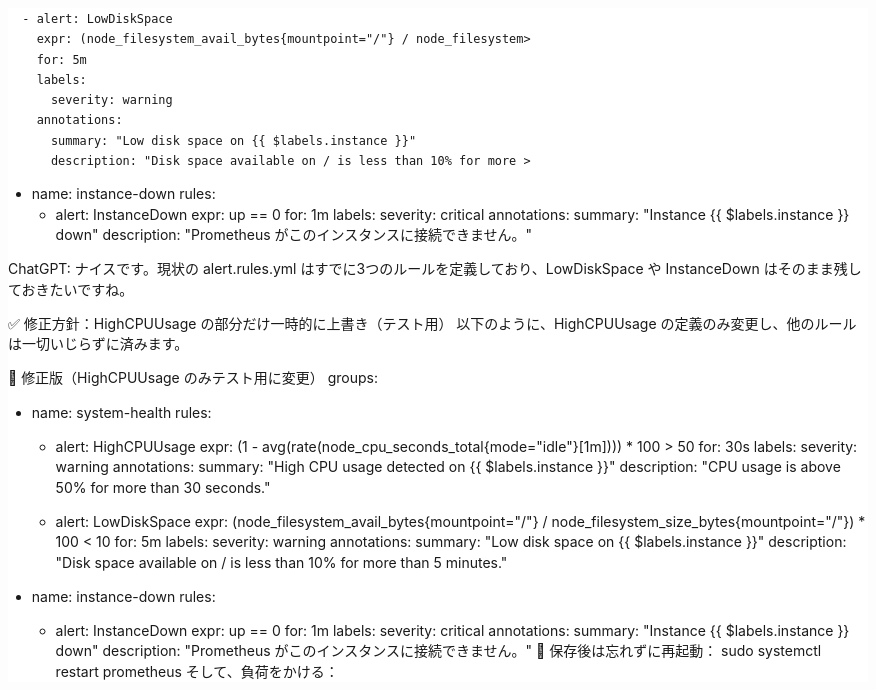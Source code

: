       - alert: LowDiskSpace
        expr: (node_filesystem_avail_bytes{mountpoint="/"} / node_filesystem>
        for: 5m
        labels:
          severity: warning
        annotations:
          summary: "Low disk space on {{ $labels.instance }}"
          description: "Disk space available on / is less than 10% for more >


  - name: instance-down
    rules:
      - alert: InstanceDown
        expr: up == 0
        for: 1m
        labels:
          severity: critical
        annotations:
          summary: "Instance {{ $labels.instance }} down"
          description: "Prometheus がこのインスタンスに接続できません。"

ChatGPT:
ナイスです。現状の alert.rules.yml はすでに3つのルールを定義しており、LowDiskSpace や InstanceDown はそのまま残しておきたいですね。

✅ 修正方針：HighCPUUsage の部分だけ一時的に上書き（テスト用）
以下のように、HighCPUUsage の定義のみ変更し、他のルールは一切いじらずに済みます。

🔧 修正版（HighCPUUsage のみテスト用に変更）
groups:
  - name: system-health
    rules:
      - alert: HighCPUUsage
        expr: (1 - avg(rate(node_cpu_seconds_total{mode="idle"}[1m]))) * 100 > 50
        for: 30s
        labels:
          severity: warning
        annotations:
          summary: "High CPU usage detected on {{ $labels.instance }}"
          description: "CPU usage is above 50% for more than 30 seconds."

      - alert: LowDiskSpace
        expr: (node_filesystem_avail_bytes{mountpoint="/"} / node_filesystem_size_bytes{mountpoint="/"}) * 100 < 10
        for: 5m
        labels:
          severity: warning
        annotations:
          summary: "Low disk space on {{ $labels.instance }}"
          description: "Disk space available on / is less than 10% for more than 5 minutes."

  - name: instance-down
    rules:
      - alert: InstanceDown
        expr: up == 0
        for: 1m
        labels:
          severity: critical
        annotations:
          summary: "Instance {{ $labels.instance }} down"
          description: "Prometheus がこのインスタンスに接続できません。"
📌 保存後は忘れずに再起動：
sudo systemctl restart prometheus
そして、負荷をかける：

